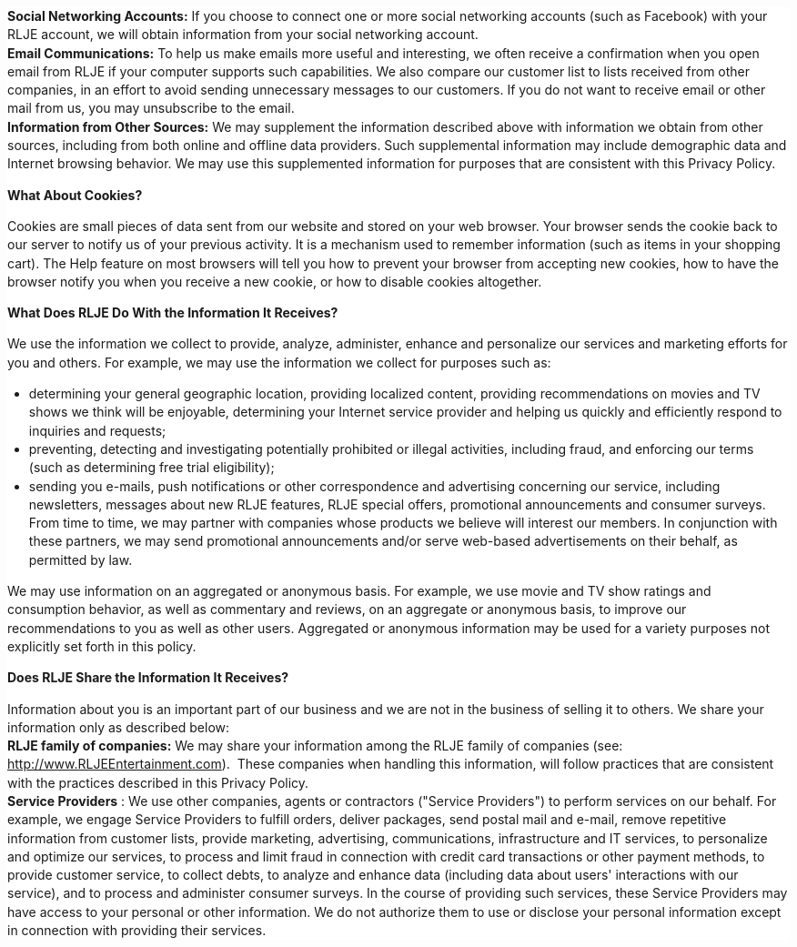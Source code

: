 **Social Networking Accounts:** If you choose to connect one or more social networking accounts (such as Facebook) with your RLJE account, we will obtain information from your social networking account.  
**Email Communications:** To help us make emails more useful and interesting, we often receive a confirmation when you open email from RLJE if your computer supports such capabilities. We also compare our customer list to lists received from other companies, in an effort to avoid sending unnecessary messages to our customers. If you do not want to receive email or other mail from us, you may unsubscribe to the email.  
**Information from Other Sources:** We may supplement the information described above with information we obtain from other sources, including from both online and offline data providers. Such supplemental information may include demographic data and Internet browsing behavior. We may use this supplemented information for purposes that are consistent with this Privacy Policy.

**What About Cookies?**

Cookies are small pieces of data sent from our website and stored on your web browser. Your browser sends the cookie back to our server to notify us of your previous activity. It is a mechanism used to remember information (such as items in your shopping cart). The Help feature on most browsers will tell you how to prevent your browser from accepting new cookies, how to have the browser notify you when you receive a new cookie, or how to disable cookies altogether.

**What Does RLJE Do With the Information It Receives?**

We use the information we collect to provide, analyze, administer, enhance and personalize our services and marketing efforts for you and others. For example, we may use the information we collect for purposes such as:

  


  * determining your general geographic location, providing localized content, providing recommendations on movies and TV shows we think will be enjoyable, determining your Internet service provider and helping us quickly and efficiently respond to inquiries and requests;
  * preventing, detecting and investigating potentially prohibited or illegal activities, including fraud, and enforcing our terms (such as determining free trial eligibility);
  * sending you e-mails, push notifications or other correspondence and advertising concerning our service, including newsletters, messages about new RLJE features, RLJE special offers, promotional announcements and consumer surveys. From time to time, we may partner with companies whose products we believe will interest our members. In conjunction with these partners, we may send promotional announcements and/or serve web-based advertisements on their behalf, as permitted by law.



We may use information on an aggregated or anonymous basis. For example, we use movie and TV show ratings and consumption behavior, as well as commentary and reviews, on an aggregate or anonymous basis, to improve our recommendations to you as well as other users. Aggregated or anonymous information may be used for a variety purposes not explicitly set forth in this policy.

**Does RLJE Share the Information It Receives?**

Information about you is an important part of our business and we are not in the business of selling it to others. We share your information only as described below:  
**RLJE family of companies:** We may share your information among the RLJE family of companies (see: http://www.RLJEEntertainment.com).  These companies when handling this information, will follow practices that are consistent with the practices described in this Privacy Policy.  
**Service Providers** : We use other companies, agents or contractors ("Service Providers") to perform services on our behalf. For example, we engage Service Providers to fulfill orders, deliver packages, send postal mail and e-mail, remove repetitive information from customer lists, provide marketing, advertising, communications, infrastructure and IT services, to personalize and optimize our services, to process and limit fraud in connection with credit card transactions or other payment methods, to provide customer service, to collect debts, to analyze and enhance data (including data about users' interactions with our service), and to process and administer consumer surveys. In the course of providing such services, these Service Providers may have access to your personal or other information. We do not authorize them to use or disclose your personal information except in connection with providing their services.  